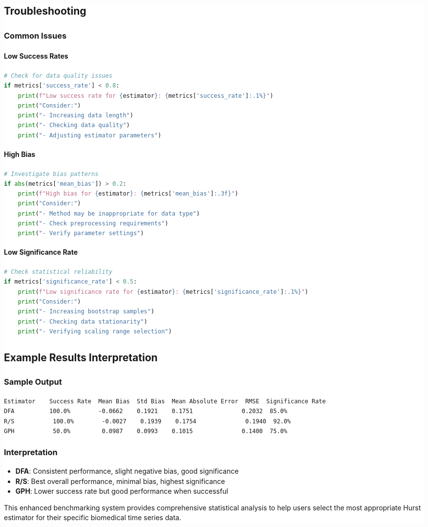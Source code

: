 ## Troubleshooting

### Common Issues

#### Low Success Rates
```python
# Check for data quality issues
if metrics['success_rate'] < 0.8:
    print(f"Low success rate for {estimator}: {metrics['success_rate']:.1%}")
    print("Consider:")
    print("- Increasing data length")
    print("- Checking data quality")
    print("- Adjusting estimator parameters")
```

#### High Bias
```python
# Investigate bias patterns
if abs(metrics['mean_bias']) > 0.2:
    print(f"High bias for {estimator}: {metrics['mean_bias']:.3f}")
    print("Consider:")
    print("- Method may be inappropriate for data type")
    print("- Check preprocessing requirements")
    print("- Verify parameter settings")
```

#### Low Significance Rate
```python
# Check statistical reliability
if metrics['significance_rate'] < 0.5:
    print(f"Low significance rate for {estimator}: {metrics['significance_rate']:.1%}")
    print("Consider:")
    print("- Increasing bootstrap samples")
    print("- Checking data stationarity")
    print("- Verifying scaling range selection")
```

## Example Results Interpretation

### Sample Output
```
Estimator    Success Rate  Mean Bias  Std Bias  Mean Absolute Error  RMSE  Significance Rate
DFA          100.0%        -0.0662    0.1921    0.1751              0.2032  85.0%
R/S           100.0%        -0.0027    0.1939    0.1754              0.1940  92.0%
GPH           50.0%         0.0987    0.0993    0.1015              0.1400  75.0%
```

### Interpretation
- **DFA**: Consistent performance, slight negative bias, good significance
- **R/S**: Best overall performance, minimal bias, highest significance
- **GPH**: Lower success rate but good performance when successful

This enhanced benchmarking system provides comprehensive statistical analysis to help users select the most appropriate Hurst estimator for their specific biomedical time series data.
